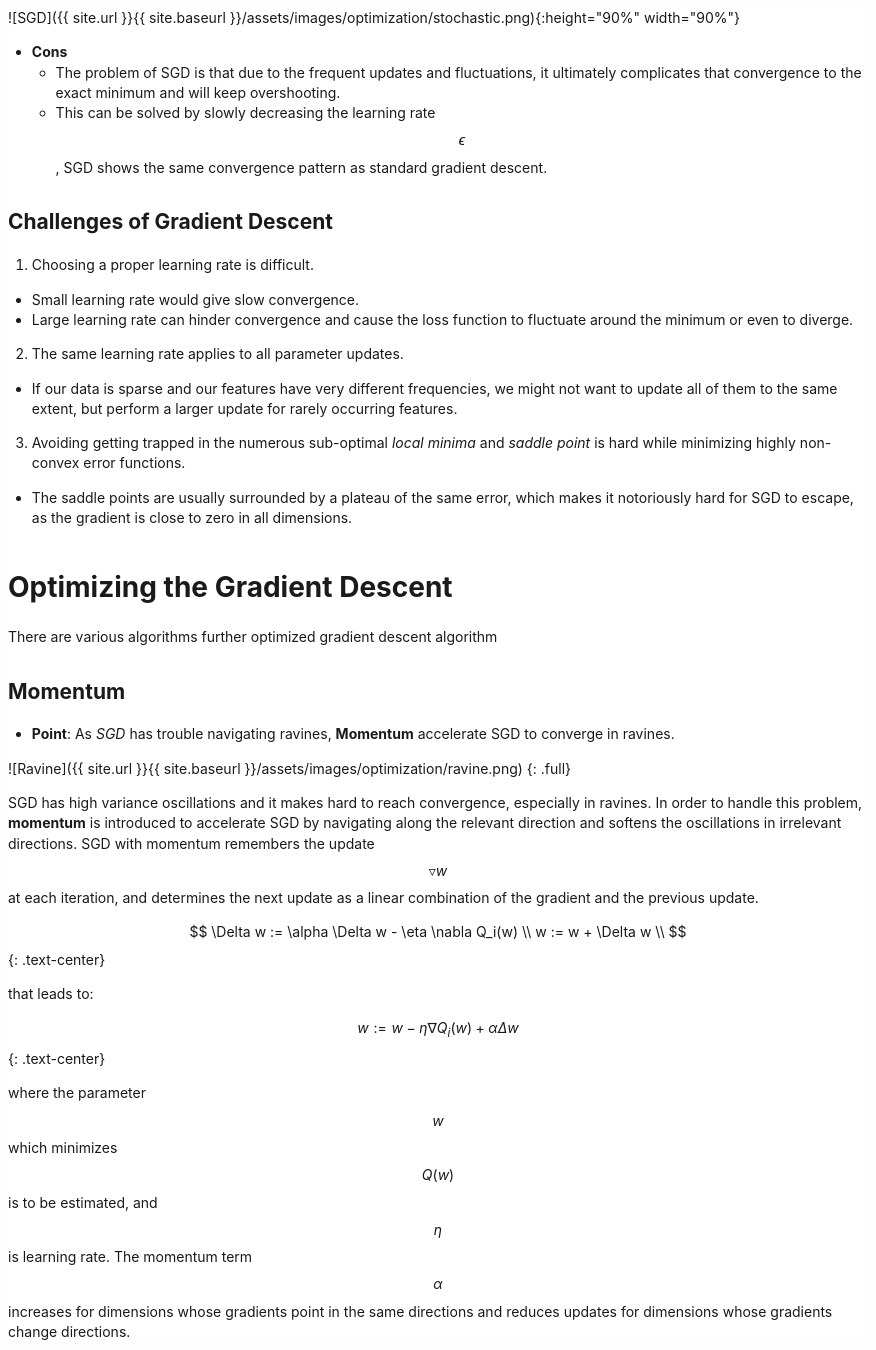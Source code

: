 ![SGD]({{ site.url }}{{ site.baseurl }}/assets/images/optimization/stochastic.png){:height="90%" width="90%"}
  
- **Cons**
  - The problem of SGD is that due to the frequent updates and fluctuations, it ultimately complicates that convergence to the exact minimum and will keep overshooting.
  - This can be solved by slowly decreasing the learning rate $$\epsilon$$, SGD shows the same convergence pattern as standard gradient descent.

## Challenges of Gradient Descent
1. Choosing a proper learning rate is difficult.
  - Small learning rate would give slow convergence.
  - Large learning rate can hinder convergence and cause the loss function to fluctuate around the minimum or even to diverge.
2. The same learning rate applies to all parameter updates.
  - If our data is sparse and our features have very different frequencies, we might not want to update all of them to the same extent, but perform a larger update for rarely occurring features.
3. Avoiding getting trapped in the numerous sub-optimal *local minima* and *saddle point* is hard while minimizing highly non-convex error functions.
  - The saddle points are usually surrounded by a plateau of the same error, which makes it notoriously hard for SGD to escape, as the gradient is close to zero in all dimensions.

# Optimizing the Gradient Descent
There are various algorithms further optimized gradient descent algorithm

## Momentum
- **Point**: As *SGD* has trouble navigating ravines, **Momentum** accelerate SGD to converge in ravines.

![Ravine]({{ site.url }}{{ site.baseurl }}/assets/images/optimization/ravine.png)
{: .full}

SGD has high variance oscillations and it makes hard to reach convergence, especially in ravines.
In order to handle this problem, **momentum** is introduced to accelerate SGD by navigating along the relevant direction and softens the oscillations in irrelevant directions.
SGD with momentum remembers the update $$\triangledown w$$ at each iteration, and determines the next update as a linear combination of the gradient and the previous update.

$$
\Delta w := \alpha \Delta w - \eta \nabla Q_i(w) \\
w := w + \Delta w \\
$${: .text-center}

that leads to:

$$
w := w - \eta \nabla Q_i(w) + \alpha \Delta w 
$${: .text-center}

where the parameter $$w$$ which minimizes $$Q(w)$$ is to be estimated, and $$\eta$$ is learning rate.
The momentum term $$\alpha$$ increases for dimensions whose gradients point in the same directions and reduces updates for dimensions whose gradients change directions.
